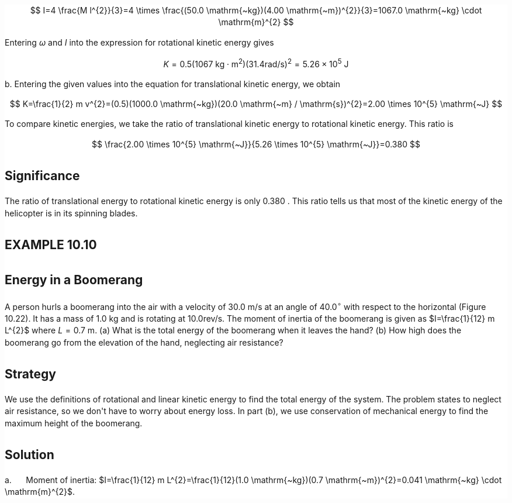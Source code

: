 $$
I=4 \frac{M l^{2}}{3}=4 \times \frac{(50.0 \mathrm{~kg})(4.00 \mathrm{~m})^{2}}{3}=1067.0 \mathrm{~kg} \cdot \mathrm{m}^{2}
$$

Entering $\omega$ and $I$ into the expression for rotational kinetic energy gives

$$
K=0.5\left(1067 \mathrm{~kg} \cdot \mathrm{m}^{2}\right)(31.4 \mathrm{rad} / \mathrm{s})^{2}=5.26 \times 10^{5} \mathrm{~J}
$$

b. Entering the given values into the equation for translational kinetic energy, we obtain

$$
K=\frac{1}{2} m v^{2}=(0.5)(1000.0 \mathrm{~kg})(20.0 \mathrm{~m} / \mathrm{s})^{2}=2.00 \times 10^{5} \mathrm{~J}
$$

To compare kinetic energies, we take the ratio of translational kinetic energy to rotational kinetic energy. This ratio is

$$
\frac{2.00 \times 10^{5} \mathrm{~J}}{5.26 \times 10^{5} \mathrm{~J}}=0.380
$$

## Significance

The ratio of translational energy to rotational kinetic energy is only 0.380 . This ratio tells us that most of the kinetic energy of the helicopter is in its spinning blades.

## EXAMPLE 10.10

## Energy in a Boomerang

A person hurls a boomerang into the air with a velocity of $30.0 \mathrm{~m} / \mathrm{s}$ at an angle of $40.0^{\circ}$ with respect to the horizontal (Figure 10.22). It has a mass of $1.0 \mathrm{~kg}$ and is rotating at $10.0 \mathrm{rev} / \mathrm{s}$. The moment of inertia of the boomerang is given as $I=\frac{1}{12} m L^{2}$ where $L=0.7 \mathrm{~m}$. (a) What is the total energy of the boomerang when it leaves the hand? (b) How high does the boomerang go from the elevation of the hand, neglecting air resistance?

## Strategy

We use the definitions of rotational and linear kinetic energy to find the total energy of the system. The problem states to neglect air resistance, so we don't have to worry about energy loss. In part (b), we use conservation of mechanical energy to find the maximum height of the boomerang.

## Solution

a. $\quad$ Moment of inertia: $I=\frac{1}{12} m L^{2}=\frac{1}{12}(1.0 \mathrm{~kg})(0.7 \mathrm{~m})^{2}=0.041 \mathrm{~kg} \cdot \mathrm{m}^{2}$.
